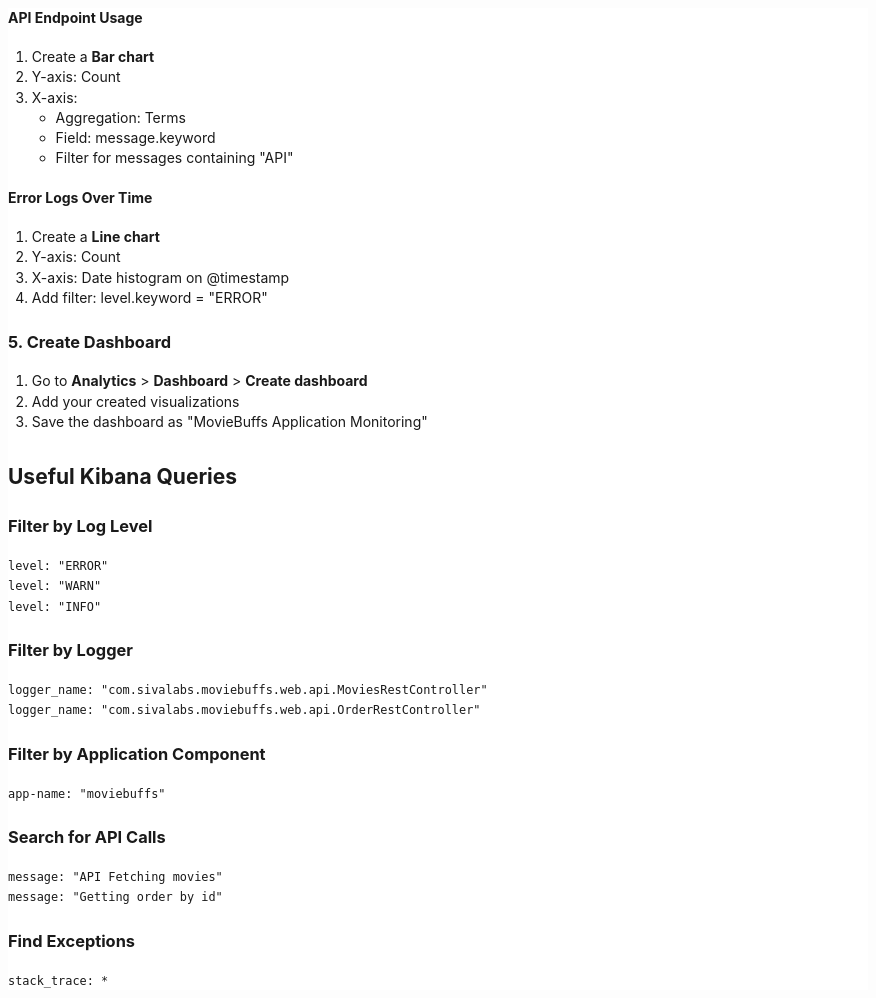#### API Endpoint Usage
1. Create a **Bar chart**
2. Y-axis: Count
3. X-axis: 
   - Aggregation: Terms
   - Field: message.keyword
   - Filter for messages containing "API"

#### Error Logs Over Time
1. Create a **Line chart**
2. Y-axis: Count
3. X-axis: Date histogram on @timestamp
4. Add filter: level.keyword = "ERROR"

### 5. Create Dashboard

1. Go to **Analytics** > **Dashboard** > **Create dashboard**
2. Add your created visualizations
3. Save the dashboard as "MovieBuffs Application Monitoring"

## Useful Kibana Queries

### Filter by Log Level
```
level: "ERROR"
level: "WARN"
level: "INFO"
```

### Filter by Logger
```
logger_name: "com.sivalabs.moviebuffs.web.api.MoviesRestController"
logger_name: "com.sivalabs.moviebuffs.web.api.OrderRestController"
```

### Filter by Application Component
```
app-name: "moviebuffs"
```

### Search for API Calls
```
message: "API Fetching movies"
message: "Getting order by id"
```

### Find Exceptions
```
stack_trace: *
```
